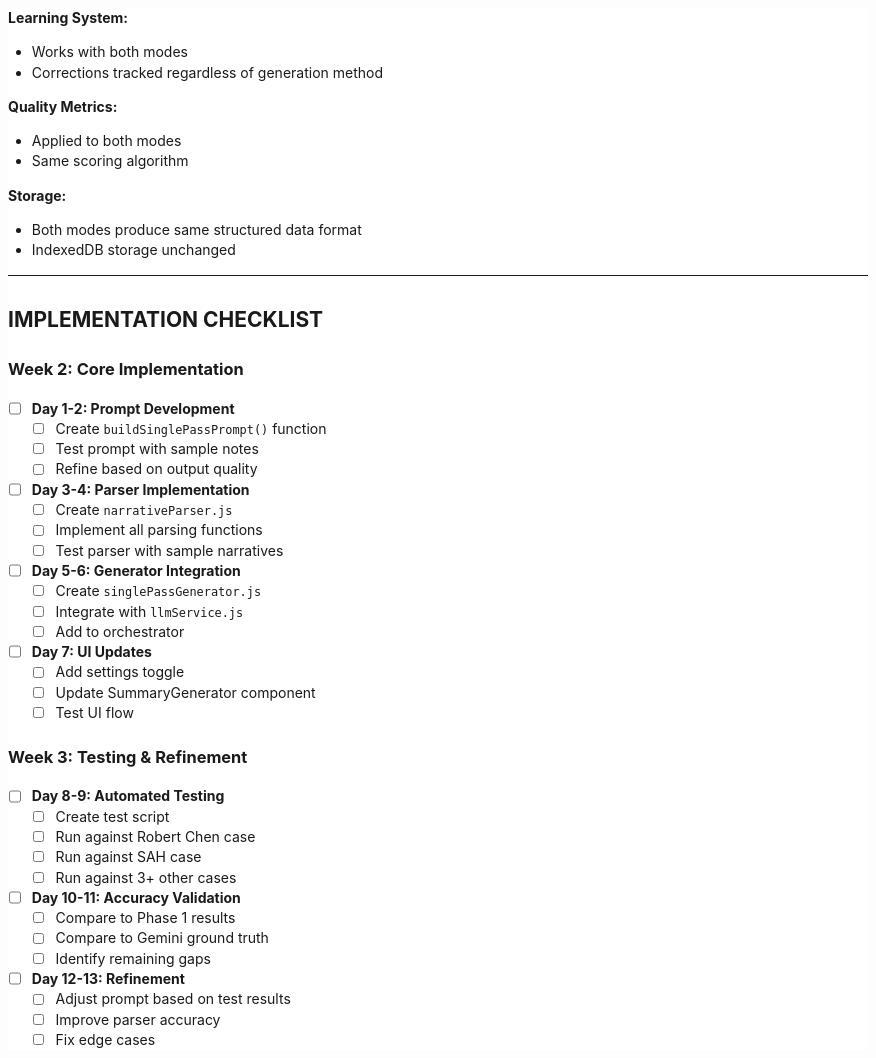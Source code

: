 **Learning System:**
- Works with both modes
- Corrections tracked regardless of generation method

**Quality Metrics:**
- Applied to both modes
- Same scoring algorithm

**Storage:**
- Both modes produce same structured data format
- IndexedDB storage unchanged

---

## IMPLEMENTATION CHECKLIST

### Week 2: Core Implementation

- [ ] **Day 1-2: Prompt Development**
  - [ ] Create `buildSinglePassPrompt()` function
  - [ ] Test prompt with sample notes
  - [ ] Refine based on output quality

- [ ] **Day 3-4: Parser Implementation**
  - [ ] Create `narrativeParser.js`
  - [ ] Implement all parsing functions
  - [ ] Test parser with sample narratives

- [ ] **Day 5-6: Generator Integration**
  - [ ] Create `singlePassGenerator.js`
  - [ ] Integrate with `llmService.js`
  - [ ] Add to orchestrator

- [ ] **Day 7: UI Updates**
  - [ ] Add settings toggle
  - [ ] Update SummaryGenerator component
  - [ ] Test UI flow

### Week 3: Testing & Refinement

- [ ] **Day 8-9: Automated Testing**
  - [ ] Create test script
  - [ ] Run against Robert Chen case
  - [ ] Run against SAH case
  - [ ] Run against 3+ other cases

- [ ] **Day 10-11: Accuracy Validation**
  - [ ] Compare to Phase 1 results
  - [ ] Compare to Gemini ground truth
  - [ ] Identify remaining gaps

- [ ] **Day 12-13: Refinement**
  - [ ] Adjust prompt based on test results
  - [ ] Improve parser accuracy
  - [ ] Fix edge cases
